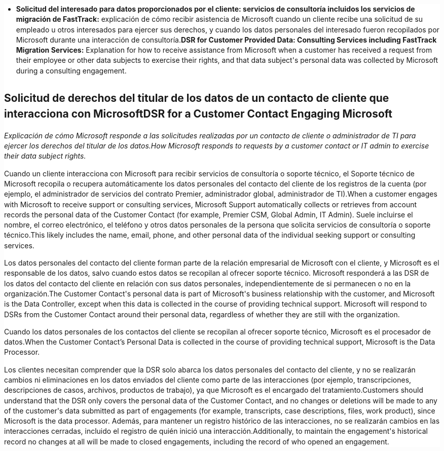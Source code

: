 - <span data-ttu-id="b6ec5-160">**Solicitud del interesado para datos proporcionados por el cliente: servicios de consultoría incluidos los servicios de migración de FastTrack:** explicación de cómo recibir asistencia de Microsoft cuando un cliente recibe una solicitud de su empleado u otros interesados para ejercer sus derechos, y cuando los datos personales del interesado fueron recopilados por Microsoft durante una interacción de consultoría.</span><span class="sxs-lookup"><span data-stu-id="b6ec5-160">**DSR for Customer Provided Data: Consulting Services including FastTrack Migration Services:** Explanation for how to receive assistance from Microsoft when a customer has received a request from their employee or other data subjects to exercise their rights, and that data subject's personal data was collected by Microsoft during a consulting engagement.</span></span>

## <a name="dsr-for-a-customer-contact-engaging-microsoft"></a><span data-ttu-id="b6ec5-161">Solicitud de derechos del titular de los datos de un contacto de cliente que interacciona con Microsoft</span><span class="sxs-lookup"><span data-stu-id="b6ec5-161">DSR for a Customer Contact Engaging Microsoft</span></span>

<span data-ttu-id="b6ec5-162">*Explicación de cómo Microsoft responde a las solicitudes realizadas por un contacto de cliente o administrador de TI para ejercer los derechos del titular de los datos.*</span><span class="sxs-lookup"><span data-stu-id="b6ec5-162">*How Microsoft responds to requests by a customer contact or IT admin to exercise their data subject rights.*</span></span>

<span data-ttu-id="b6ec5-163">Cuando un cliente interacciona con Microsoft para recibir servicios de consultoría o soporte técnico, el Soporte técnico de Microsoft recopila o recupera automáticamente los datos personales del contacto del cliente de los registros de la cuenta (por ejemplo, el administrador de servicios del contrato Premier, administrador global, administrador de TI).</span><span class="sxs-lookup"><span data-stu-id="b6ec5-163">When a customer engages with Microsoft to receive support or consulting services, Microsoft Support automatically collects or retrieves from account records the personal data of the Customer Contact (for example, Premier CSM, Global Admin, IT Admin).</span></span> <span data-ttu-id="b6ec5-164">Suele incluirse el nombre, el correo electrónico, el teléfono y otros datos personales de la persona que solicita servicios de consultoría o soporte técnico.</span><span class="sxs-lookup"><span data-stu-id="b6ec5-164">This likely includes the name, email, phone, and other personal data of the individual seeking support or consulting services.</span></span>

<span data-ttu-id="b6ec5-p114">Los datos personales del contacto del cliente forman parte de la relación empresarial de Microsoft con el cliente, y Microsoft es el responsable de los datos, salvo cuando estos datos se recopilan al ofrecer soporte técnico. Microsoft responderá a las DSR de los datos del contacto del cliente en relación con sus datos personales, independientemente de si permanecen o no en la organización.</span><span class="sxs-lookup"><span data-stu-id="b6ec5-p114">The Customer Contact's personal data is part of Microsoft's business relationship with the customer, and Microsoft is the Data Controller, except when this data is collected in the course of providing technical support. Microsoft will respond to DSRs from the Customer Contact around their personal data, regardless of whether they are still with the organization.</span></span>

<span data-ttu-id="b6ec5-167">Cuando los datos personales de los contactos del cliente se recopilan al ofrecer soporte técnico, Microsoft es el procesador de datos.</span><span class="sxs-lookup"><span data-stu-id="b6ec5-167">When the Customer Contact’s Personal Data is collected in the course of providing technical support, Microsoft is the Data Processor.</span></span>

<span data-ttu-id="b6ec5-168">Los clientes necesitan comprender que la DSR solo abarca los datos personales del contacto del cliente, y no se realizarán cambios ni eliminaciones en los datos enviados del cliente como parte de las interacciones (por ejemplo, transcripciones, descripciones de casos, archivos, productos de trabajo), ya que Microsoft es el encargado del tratamiento.</span><span class="sxs-lookup"><span data-stu-id="b6ec5-168">Customers should understand that the DSR only covers the personal data of the Customer Contact, and no changes or deletions will be made to any of the customer's data submitted as part of engagements (for example, transcripts, case descriptions, files, work product), since Microsoft is the data processor.</span></span> <span data-ttu-id="b6ec5-169">Además, para mantener un registro histórico de las interacciones, no se realizarán cambios en las interacciones cerradas, incluido el registro de quién inició una interacción.</span><span class="sxs-lookup"><span data-stu-id="b6ec5-169">Additionally, to maintain the engagement's historical record no changes at all will be made to closed engagements, including the record of who opened an engagement.</span></span>
